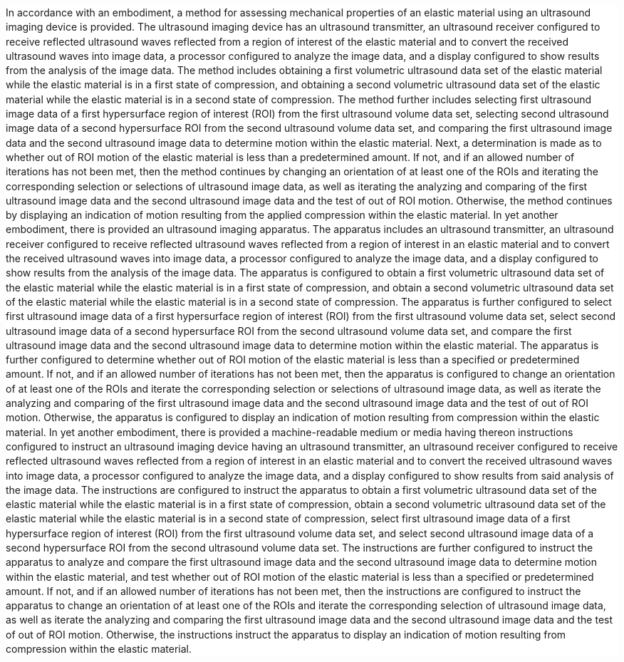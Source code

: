    In accordance with an embodiment, a method for assessing mechanical properties of an elastic material using an ultrasound imaging device is provided. The ultrasound imaging device has an ultrasound transmitter, an ultrasound receiver configured to receive reflected ultrasound waves reflected from a region of interest of the elastic material and to convert the received ultrasound waves into image data, a processor configured to analyze the image data, and a display configured to show results from the analysis of the image data. The method includes obtaining a first volumetric ultrasound data set of the elastic material while the elastic material is in a first state of compression, and obtaining a second volumetric ultrasound data set of the elastic material while the elastic material is in a second state of compression. The method further includes selecting first ultrasound image data of a first hypersurface region of interest (ROI) from the first ultrasound volume data set, selecting second ultrasound image data of a second hypersurface ROI from the second ultrasound volume data set, and comparing the first ultrasound image data and the second ultrasound image data to determine motion within the elastic material. Next, a determination is made as to whether out of ROI motion of the elastic material is less than a predetermined amount. If not, and if an allowed number of iterations has not been met, then the method continues by changing an orientation of at least one of the ROIs and iterating the corresponding selection or selections of ultrasound image data, as well as iterating the analyzing and comparing of the first ultrasound image data and the second ultrasound image data and the test of out of ROI motion. Otherwise, the method continues by displaying an indication of motion resulting from the applied compression within the elastic material.
    In yet another embodiment, there is provided an ultrasound imaging apparatus. The apparatus includes an ultrasound transmitter, an ultrasound receiver configured to receive reflected ultrasound waves reflected from a region of interest in an elastic material and to convert the received ultrasound waves into image data, a processor configured to analyze the image data, and a display configured to show results from the analysis of the image data. The apparatus is configured to obtain a first volumetric ultrasound data set of the elastic material while the elastic material is in a first state of compression, and obtain a second volumetric ultrasound data set of the elastic material while the elastic material is in a second state of compression. The apparatus is further configured to select first ultrasound image data of a first hypersurface region of interest (ROI) from the first ultrasound volume data set, select second ultrasound image data of a second hypersurface ROI from the second ultrasound volume data set, and compare the first ultrasound image data and the second ultrasound image data to determine motion within the elastic material. The apparatus is further configured to determine whether out of ROI motion of the elastic material is less than a specified or predetermined amount. If not, and if an allowed number of iterations has not been met, then the apparatus is configured to change an orientation of at least one of the ROIs and iterate the corresponding selection or selections of ultrasound image data, as well as iterate the analyzing and comparing of the first ultrasound image data and the second ultrasound image data and the test of out of ROI motion. Otherwise, the apparatus is configured to display an indication of motion resulting from compression within the elastic material.
    In yet another embodiment, there is provided a machine-readable medium or media having thereon instructions configured to instruct an ultrasound imaging device having an ultrasound transmitter, an ultrasound receiver configured to receive reflected ultrasound waves reflected from a region of interest in an elastic material and to convert the received ultrasound waves into image data, a processor configured to analyze the image data, and a display configured to show results from said analysis of the image data. The instructions are configured to instruct the apparatus to obtain a first volumetric ultrasound data set of the elastic material while the elastic material is in a first state of compression, obtain a second volumetric ultrasound data set of the elastic material while the elastic material is in a second state of compression, select first ultrasound image data of a first hypersurface region of interest (ROI) from the first ultrasound volume data set, and select second ultrasound image data of a second hypersurface ROI from the second ultrasound volume data set. The instructions are further configured to instruct the apparatus to analyze and compare the first ultrasound image data and the second ultrasound image data to determine motion within the elastic material, and test whether out of ROI motion of the elastic material is less than a specified or predetermined amount. If not, and if an allowed number of iterations has not been met, then the instructions are configured to instruct the apparatus to change an orientation of at least one of the ROIs and iterate the corresponding selection of ultrasound image data, as well as iterate the analyzing and comparing the first ultrasound image data and the second ultrasound image data and the test of out of ROI motion. Otherwise, the instructions instruct the apparatus to display an indication of motion resulting from compression within the elastic material.
 
